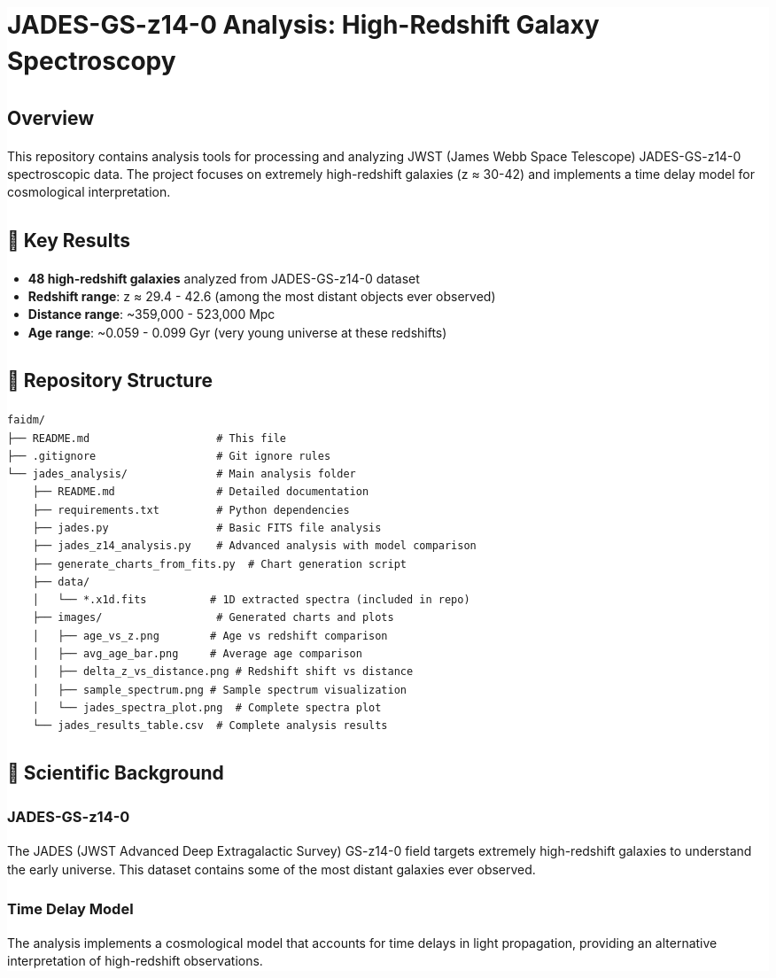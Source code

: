 # JADES-GS-z14-0 Analysis: High-Redshift Galaxy Spectroscopy

## Overview

This repository contains analysis tools for processing and analyzing JWST (James Webb Space Telescope) JADES-GS-z14-0 spectroscopic data. The project focuses on extremely high-redshift galaxies (z ≈ 30-42) and implements a time delay model for cosmological interpretation.

## 🚀 Key Results

- **48 high-redshift galaxies** analyzed from JADES-GS-z14-0 dataset
- **Redshift range**: z ≈ 29.4 - 42.6 (among the most distant objects ever observed)
- **Distance range**: ~359,000 - 523,000 Mpc
- **Age range**: ~0.059 - 0.099 Gyr (very young universe at these redshifts)

## 📁 Repository Structure

```
faidm/
├── README.md                    # This file
├── .gitignore                   # Git ignore rules
└── jades_analysis/              # Main analysis folder
    ├── README.md                # Detailed documentation
    ├── requirements.txt         # Python dependencies
    ├── jades.py                 # Basic FITS file analysis
    ├── jades_z14_analysis.py    # Advanced analysis with model comparison
    ├── generate_charts_from_fits.py  # Chart generation script
    ├── data/
    │   └── *.x1d.fits          # 1D extracted spectra (included in repo)
    ├── images/                  # Generated charts and plots
    │   ├── age_vs_z.png        # Age vs redshift comparison
    │   ├── avg_age_bar.png     # Average age comparison
    │   ├── delta_z_vs_distance.png # Redshift shift vs distance
    │   ├── sample_spectrum.png # Sample spectrum visualization
    │   └── jades_spectra_plot.png  # Complete spectra plot
    └── jades_results_table.csv  # Complete analysis results
```

## 🔬 Scientific Background

### JADES-GS-z14-0
The JADES (JWST Advanced Deep Extragalactic Survey) GS-z14-0 field targets extremely high-redshift galaxies to understand the early universe. This dataset contains some of the most distant galaxies ever observed.

### Time Delay Model
The analysis implements a cosmological model that accounts for time delays in light propagation, providing an alternative interpretation of high-redshift observations.
